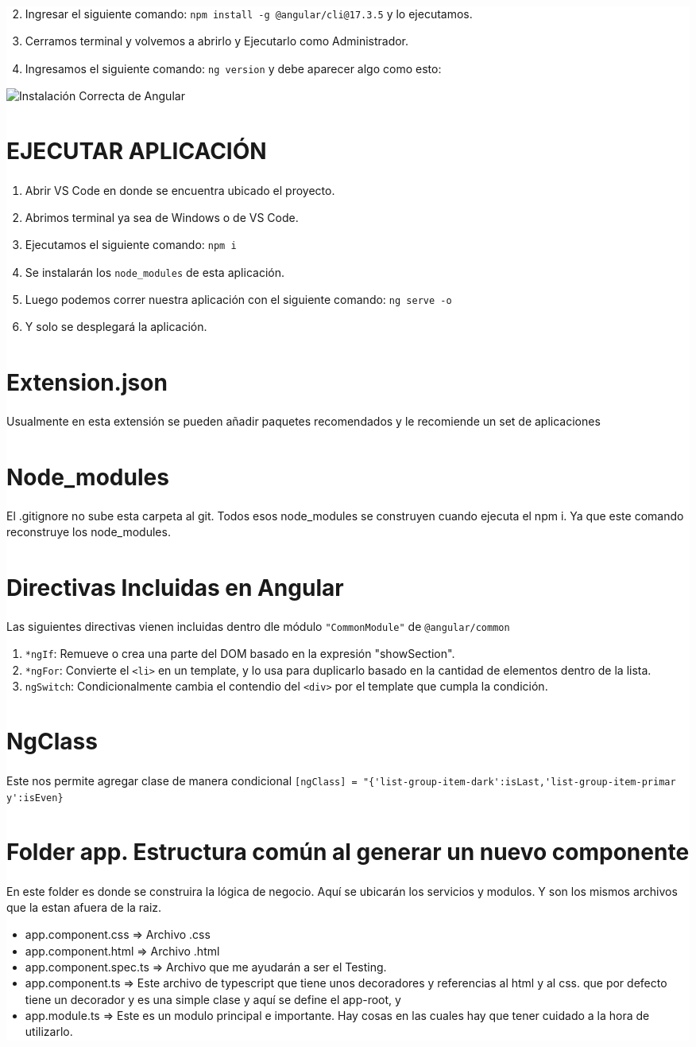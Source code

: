 2. Ingresar el siguiente comando: `npm install -g @angular/cli@17.3.5` y lo ejecutamos.

3. Cerramos terminal y volvemos a abrirlo y Ejecutarlo como Administrador.

4. Ingresamos el siguiente comando: `ng version` y debe aparecer algo como esto:

![Instalación Correcta de Angular](./src/image/installCorrectAngular.png)

# EJECUTAR APLICACIÓN 

1. Abrir VS Code en donde se encuentra ubicado el proyecto.

2. Abrimos terminal ya sea de Windows o de VS Code.

3. Ejecutamos el siguiente comando: `npm i`

4. Se instalarán los `node_modules` de esta aplicación.

5. Luego podemos correr nuestra aplicación con el siguiente comando: `ng serve -o`

6. Y solo se desplegará la aplicación.

# Extension.json
Usualmente en esta extensión se pueden añadir paquetes recomendados y le recomiende un set de aplicaciones

# Node_modules
El .gitignore no sube esta carpeta al git. Todos esos node_modules se construyen cuando ejecuta el npm i.
Ya que este comando reconstruye los node_modules.

# Directivas Incluidas en Angular
Las siguientes directivas vienen incluidas dentro dle módulo `"CommonModule"` de `@angular/common`
1. `*ngIf`: Remueve o crea una parte del DOM basado en la expresión "showSection".
2. `*ngFor`: Convierte el `<li>` en un template, y lo usa para duplicarlo basado en la cantidad de elementos dentro de la lista.
3. `ngSwitch`: Condicionalmente cambia el contendio del `<div>` por el template que cumpla la condición.

# NgClass
Este nos permite agregar clase de manera condicional
`[ngClass] = "{'list-group-item-dark':isLast,'list-group-item-primary':isEven}`
# Folder app. Estructura común al generar un nuevo componente
En este folder es donde se construira la lógica de negocio. 
Aquí se ubicarán los servicios y modulos.
Y son los mismos archivos que la estan afuera de la raiz.
  - app.component.css => Archivo .css
  - app.component.html => Archivo .html
  - app.component.spec.ts => Archivo que me ayudarán a ser el Testing.
  - app.component.ts => Este archivo de typescript que tiene unos decoradores y referencias al html y al css.
   que por defecto tiene un decorador y es una simple clase
  y aquí se define el app-root, y 
  - app.module.ts => Este es un modulo principal e importante. Hay cosas en las cuales hay que tener cuidado a
  la hora de utilizarlo. 
